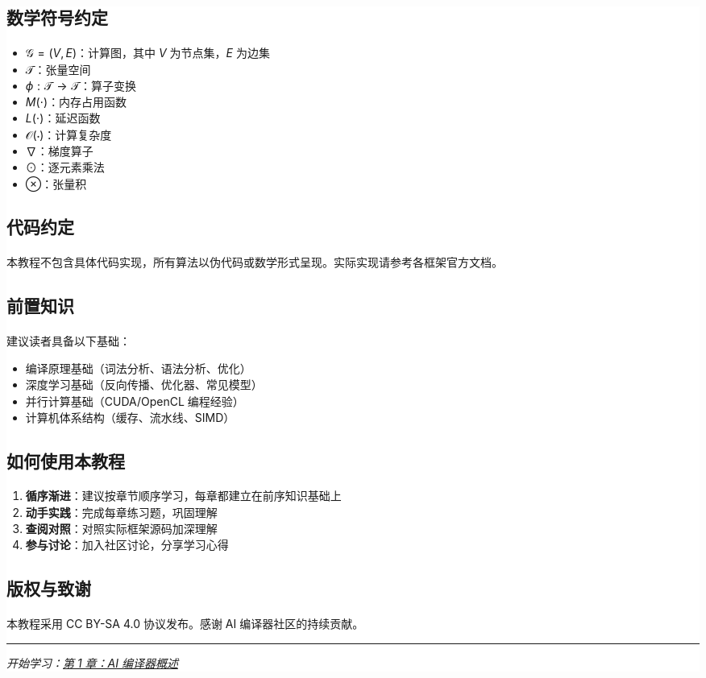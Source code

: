 ## 数学符号约定

- $\mathcal{G} = (V, E)$：计算图，其中 $V$ 为节点集，$E$ 为边集
- $\mathcal{T}$：张量空间
- $\phi: \mathcal{T} \rightarrow \mathcal{T}$：算子变换
- $M(\cdot)$：内存占用函数
- $L(\cdot)$：延迟函数
- $\mathcal{O}(\cdot)$：计算复杂度
- $\nabla$：梯度算子
- $\odot$：逐元素乘法
- $\otimes$：张量积

## 代码约定

本教程不包含具体代码实现，所有算法以伪代码或数学形式呈现。实际实现请参考各框架官方文档。

## 前置知识

建议读者具备以下基础：
- 编译原理基础（词法分析、语法分析、优化）
- 深度学习基础（反向传播、优化器、常见模型）
- 并行计算基础（CUDA/OpenCL 编程经验）
- 计算机体系结构（缓存、流水线、SIMD）

## 如何使用本教程

1. **循序渐进**：建议按章节顺序学习，每章都建立在前序知识基础上
2. **动手实践**：完成每章练习题，巩固理解
3. **查阅对照**：对照实际框架源码加深理解
4. **参与讨论**：加入社区讨论，分享学习心得

## 版权与致谢

本教程采用 CC BY-SA 4.0 协议发布。感谢 AI 编译器社区的持续贡献。

---

*开始学习：[第 1 章：AI 编译器概述](chapter1.md)*